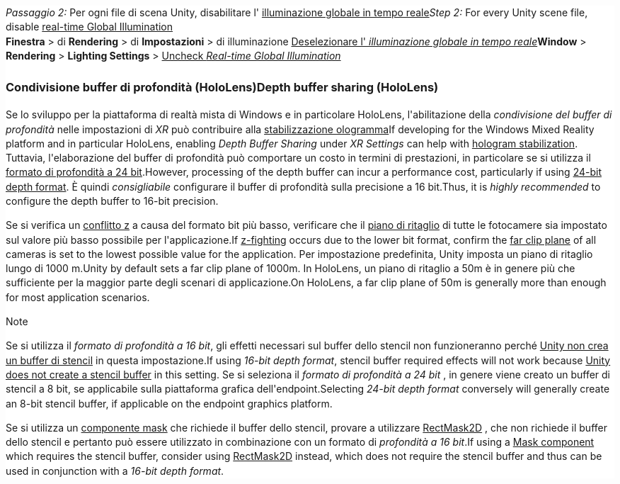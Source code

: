 <span data-ttu-id="2d5d9-162">*Passaggio 2:* Per ogni file di scena Unity, disabilitare l' [illuminazione globale in tempo reale](https://docs.unity3d.com/Manual/LightMode-Realtime.html)</span><span class="sxs-lookup"><span data-stu-id="2d5d9-162">*Step 2:* For every Unity scene file, disable [real-time Global Illumination](https://docs.unity3d.com/Manual/LightMode-Realtime.html)</span></span>  
<span data-ttu-id="2d5d9-163">**Finestra**  >  di **Rendering**  >  di **Impostazioni**  >  di illuminazione [Deselezionare l' *illuminazione globale in tempo reale*](https://docs.unity3d.com/Manual/GlobalIllumination.html)</span><span class="sxs-lookup"><span data-stu-id="2d5d9-163">**Window** > **Rendering** > **Lighting Settings** > [Uncheck *Real-time Global Illumination*](https://docs.unity3d.com/Manual/GlobalIllumination.html)</span></span>

### <a name="depth-buffer-sharing-hololens"></a><span data-ttu-id="2d5d9-164">Condivisione buffer di profondità (HoloLens)</span><span class="sxs-lookup"><span data-stu-id="2d5d9-164">Depth buffer sharing (HoloLens)</span></span>

<span data-ttu-id="2d5d9-165">Se lo sviluppo per la piattaforma di realtà mista di Windows e in particolare HoloLens, l'abilitazione della *condivisione del buffer di profondità* nelle impostazioni di *XR* può contribuire alla [stabilizzazione ologramma](../performance/hologram-stabilization.md)</span><span class="sxs-lookup"><span data-stu-id="2d5d9-165">If developing for the Windows Mixed Reality platform and in particular HoloLens, enabling *Depth Buffer Sharing* under *XR Settings* can help with [hologram stabilization](../performance/hologram-stabilization.md).</span></span> <span data-ttu-id="2d5d9-166">Tuttavia, l'elaborazione del buffer di profondità può comportare un costo in termini di prestazioni, in particolare se si utilizza il [formato di profondità a 24 bit](https://docs.unity3d.com/ScriptReference/PlayerSettings.VRWindowsMixedReality-depthBufferFormat.html).</span><span class="sxs-lookup"><span data-stu-id="2d5d9-166">However, processing of the depth buffer can incur a performance cost, particularly if using [24-bit depth format](https://docs.unity3d.com/ScriptReference/PlayerSettings.VRWindowsMixedReality-depthBufferFormat.html).</span></span> <span data-ttu-id="2d5d9-167">È quindi *consigliabile* configurare il buffer di profondità sulla precisione a 16 bit.</span><span class="sxs-lookup"><span data-stu-id="2d5d9-167">Thus, it is *highly recommended* to configure the depth buffer to 16-bit precision.</span></span>

<span data-ttu-id="2d5d9-168">Se si verifica un [conflitto z](https://en.wikipedia.org/wiki/Z-fighting) a causa del formato bit più basso, verificare che il [piano di ritaglio](https://docs.unity3d.com/Manual/class-Camera.html) di tutte le fotocamere sia impostato sul valore più basso possibile per l'applicazione.</span><span class="sxs-lookup"><span data-stu-id="2d5d9-168">If [z-fighting](https://en.wikipedia.org/wiki/Z-fighting) occurs due to the lower bit format, confirm the [far clip plane](https://docs.unity3d.com/Manual/class-Camera.html) of all cameras is set to the lowest possible value for the application.</span></span> <span data-ttu-id="2d5d9-169">Per impostazione predefinita, Unity imposta un piano di ritaglio lungo di 1000 m.</span><span class="sxs-lookup"><span data-stu-id="2d5d9-169">Unity by default sets a far clip plane of 1000m.</span></span> <span data-ttu-id="2d5d9-170">In HoloLens, un piano di ritaglio a 50m è in genere più che sufficiente per la maggior parte degli scenari di applicazione.</span><span class="sxs-lookup"><span data-stu-id="2d5d9-170">On HoloLens, a far clip plane of 50m is generally more than enough for most application scenarios.</span></span>

> [!NOTE]
> <span data-ttu-id="2d5d9-171">Se si utilizza il *formato di profondità a 16 bit*, gli effetti necessari sul buffer dello stencil non funzioneranno perché [Unity non crea un buffer di stencil](https://docs.unity3d.com/ScriptReference/RenderTexture-depth.html) in questa impostazione.</span><span class="sxs-lookup"><span data-stu-id="2d5d9-171">If using *16-bit depth format*, stencil buffer required effects will not work because [Unity does not create a stencil buffer](https://docs.unity3d.com/ScriptReference/RenderTexture-depth.html) in this setting.</span></span> <span data-ttu-id="2d5d9-172">Se si seleziona il *formato di profondità a 24 bit* , in genere viene creato un buffer di stencil a 8 bit, se applicabile sulla piattaforma grafica dell'endpoint.</span><span class="sxs-lookup"><span data-stu-id="2d5d9-172">Selecting *24-bit depth format* conversely will generally create an 8-bit stencil buffer, if applicable on the endpoint graphics platform.</span></span>
>
> <span data-ttu-id="2d5d9-173">Se si utilizza un [componente mask](https://docs.unity3d.com/Manual/script-Mask.html) che richiede il buffer dello stencil, provare a utilizzare [RectMask2D](https://docs.unity3d.com/Manual/script-RectMask2D.html) , che non richiede il buffer dello stencil e pertanto può essere utilizzato in combinazione con un formato di *profondità a 16 bit*.</span><span class="sxs-lookup"><span data-stu-id="2d5d9-173">If using a [Mask component](https://docs.unity3d.com/Manual/script-Mask.html) which requires the stencil buffer, consider using [RectMask2D](https://docs.unity3d.com/Manual/script-RectMask2D.html) instead, which does not require the stencil buffer and thus can be used in conjunction with a *16-bit depth format*.</span></span>